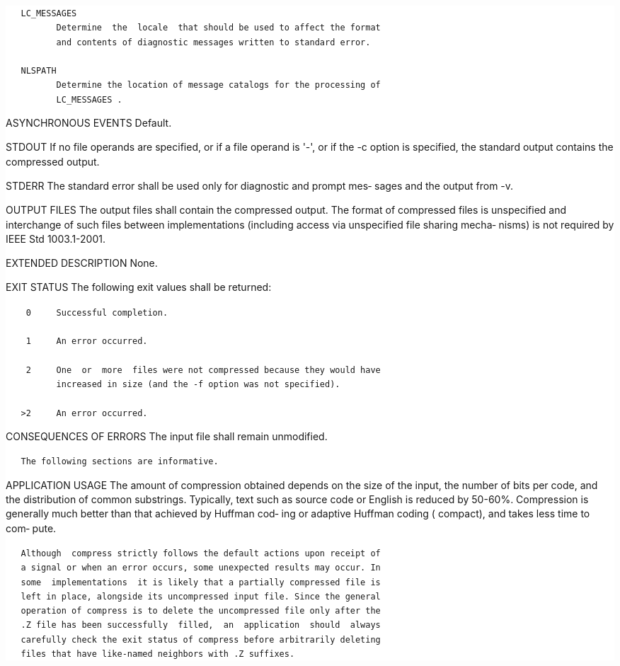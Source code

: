        LC_MESSAGES
              Determine  the  locale  that should be used to affect the format
              and contents of diagnostic messages written to standard error.

       NLSPATH
              Determine the location of message catalogs for the processing of
              LC_MESSAGES .


ASYNCHRONOUS EVENTS
       Default.

STDOUT
       If  no  file operands are specified, or if a file operand is '-', or if
       the -c option is specified, the standard output contains the compressed
       output.

STDERR
       The  standard  error  shall be used only for diagnostic and prompt mes‐
       sages and the output from -v.

OUTPUT FILES
       The output files shall contain the compressed  output.  The  format  of
       compressed  files  is unspecified and interchange of such files between
       implementations (including access via unspecified file  sharing  mecha‐
       nisms) is not required by IEEE Std 1003.1-2001.

EXTENDED DESCRIPTION
       None.

EXIT STATUS
       The following exit values shall be returned:

        0     Successful completion.

        1     An error occurred.

        2     One  or  more  files were not compressed because they would have
              increased in size (and the -f option was not specified).

       >2     An error occurred.


CONSEQUENCES OF ERRORS
       The input file shall remain unmodified.

       The following sections are informative.

APPLICATION USAGE
       The amount of compression obtained depends on the size  of  the  input,
       the number of bits per code, and the distribution of common substrings.
       Typically, text such as source code or English is  reduced  by  50-60%.
       Compression is generally much better than that achieved by Huffman cod‐
       ing or adaptive Huffman coding ( compact), and takes less time to  com‐
       pute.

       Although  compress strictly follows the default actions upon receipt of
       a signal or when an error occurs, some unexpected results may occur. In
       some  implementations  it is likely that a partially compressed file is
       left in place, alongside its uncompressed input file. Since the general
       operation of compress is to delete the uncompressed file only after the
       .Z file has been successfully  filled,  an  application  should  always
       carefully check the exit status of compress before arbitrarily deleting
       files that have like-named neighbors with .Z suffixes.
